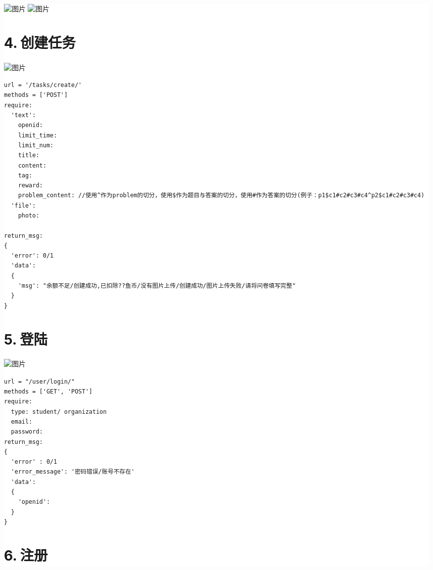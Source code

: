 ![图片](https://uploader.shimo.im/f/QW58VP4RnVQlxvfC.png!thumbnail)
![图片](https://uploader.shimo.im/f/JOd761H4HdM6UBaG.png!thumbnail)
# 4. 创建任务

![图片](https://uploader.shimo.im/f/hzXEmgACGR8syD6n.png!thumbnail)
```
url = '/tasks/create/'
methods = ['POST']
require:
  'text':
    openid: 
    limit_time: 
    limit_num: 
    title: 
    content: 
    tag: 
    reward: 
    problem_content: //使用^作为problem的切分，使用$作为题目与答案的切分，使用#作为答案的切分(例子：p1$c1#c2#c3#c4^p2$c1#c2#c3#c4)
  'file':
    photo:

return_msg:
{
  'error': 0/1
  'data': 
  {
    'msg': "余额不足/创建成功,已扣除??鱼币/没有图片上传/创建成功/图片上传失败/请将问卷填写完整"
  }
}
```
# 5. 登陆

![图片](https://uploader.shimo.im/f/Q0ZK02YdjfABwtk4.png!thumbnail)
```
url = "/user/login/"
methods = ['GET', 'POST']
require:
  type: student/ organization
  email:
  password:
return_msg:
{
  'error' : 0/1
  'error_message': '密码错误/账号不存在'
  'data': 
  {
    'openid': 
  }
}
```
# 6. 注册

